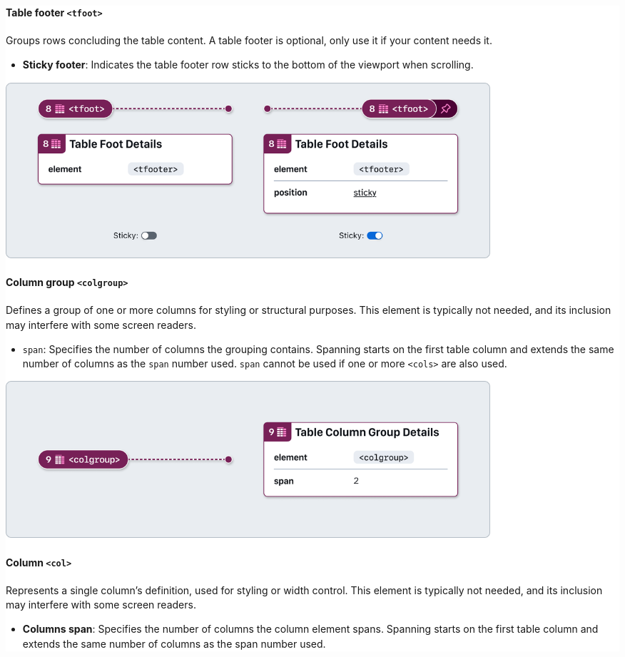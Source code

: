 #### Table footer `<tfoot>`

Groups rows concluding the table content. A table footer is optional, only use it if your content needs it.
- **Sticky footer**: Indicates the table footer row sticks to the bottom of the viewport when scrolling.

<img src="Images/table-foot-details.png" alt="A pair of table footer pin annotations and table footer details annotations. The note numbers are set to 8, and one details annotation sticky position is toggled OFF, and the other is toggled ON." width="679">

#### Column group `<colgroup>`

Defines a group of one or more columns for styling or structural purposes. This element is typically not needed, and its inclusion may interfere with some screen readers. 
- `span`: Specifies the number of columns the grouping contains. Spanning starts on the first table column and extends the same number of columns as the `span` number used. `span` cannot be used if one or more `<cols>` are also used.

<img src="Images/colgroup.png" alt="A table column group pin annotation and a table column group details annotation. The note numbers are set to 9, with the span set to 2. " width="679">

#### Column `<col>`

Represents a single column’s definition, used for styling or width control. This element is typically not needed, and its inclusion may interfere with some screen readers.
- **Columns span**: Specifies the number of columns the column element spans. Spanning starts on the first table column and extends the same number of columns as the span number used.

